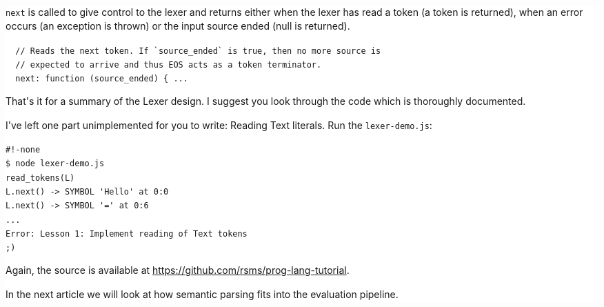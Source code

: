 `next` is called to give control to the lexer and returns either when the lexer has read a token (a token is returned), when an error occurs (an exception is thrown) or the input source ended (null is returned).

      // Reads the next token. If `source_ended` is true, then no more source is
      // expected to arrive and thus EOS acts as a token terminator.
      next: function (source_ended) { ...

That's it for a summary of the Lexer design. I suggest you look through the code which is thoroughly documented.

I've left one part unimplemented for you to write: Reading Text literals. Run the `lexer-demo.js`:

    #!-none
    $ node lexer-demo.js
    read_tokens(L)
    L.next() -> SYMBOL 'Hello' at 0:0
    L.next() -> SYMBOL '=' at 0:6
    ...
    Error: Lesson 1: Implement reading of Text tokens
    ;)

Again, the source is available at <https://github.com/rsms/prog-lang-tutorial>.

In the next article we will look at how semantic parsing fits into the evaluation pipeline.

